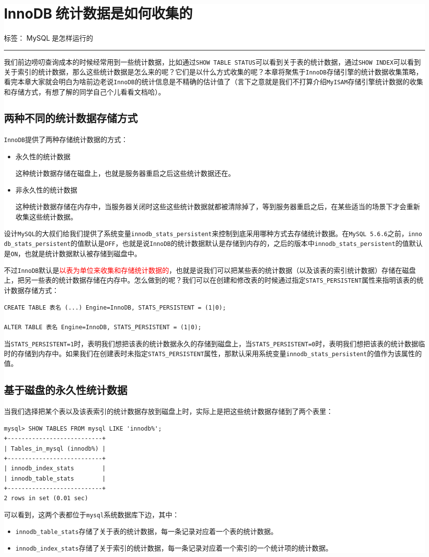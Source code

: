 # InnoDB 统计数据是如何收集的

标签： MySQL 是怎样运行的

---

我们前边唠叨查询成本的时候经常用到一些统计数据，比如通过`SHOW TABLE STATUS`可以看到关于表的统计数据，通过`SHOW INDEX`可以看到关于索引的统计数据，那么这些统计数据是怎么来的呢？它们是以什么方式收集的呢？本章将聚焦于`InnoDB`存储引擎的统计数据收集策略，看完本章大家就会明白为啥前边老说`InnoDB`的统计信息是不精确的估计值了（言下之意就是我们不打算介绍`MyISAM`存储引擎统计数据的收集和存储方式，有想了解的同学自己个儿看看文档哈）。

## 两种不同的统计数据存储方式
`InnoDB`提供了两种存储统计数据的方式：


- 永久性的统计数据
    
    这种统计数据存储在磁盘上，也就是服务器重启之后这些统计数据还在。

- 非永久性的统计数据

    这种统计数据存储在内存中，当服务器关闭时这些这些统计数据就都被清除掉了，等到服务器重启之后，在某些适当的场景下才会重新收集这些统计数据。
    
设计`MySQL`的大叔们给我们提供了系统变量`innodb_stats_persistent`来控制到底采用哪种方式去存储统计数据。在`MySQL 5.6.6`之前，`innodb_stats_persistent`的值默认是`OFF`，也就是说`InnoDB`的统计数据默认是存储到内存的，之后的版本中`innodb_stats_persistent`的值默认是`ON`，也就是统计数据默认被存储到磁盘中。
    
不过`InnoDB`默认是<span style="color:red">以表为单位来收集和存储统计数据的</span>，也就是说我们可以把某些表的统计数据（以及该表的索引统计数据）存储在磁盘上，把另一些表的统计数据存储在内存中。怎么做到的呢？我们可以在创建和修改表的时候通过指定`STATS_PERSISTENT`属性来指明该表的统计数据存储方式：
```
CREATE TABLE 表名 (...) Engine=InnoDB, STATS_PERSISTENT = (1|0);

ALTER TABLE 表名 Engine=InnoDB, STATS_PERSISTENT = (1|0);
```
当`STATS_PERSISTENT=1`时，表明我们想把该表的统计数据永久的存储到磁盘上，当`STATS_PERSISTENT=0`时，表明我们想把该表的统计数据临时的存储到内存中。如果我们在创建表时未指定`STATS_PERSISTENT`属性，那默认采用系统变量`innodb_stats_persistent`的值作为该属性的值。

## 基于磁盘的永久性统计数据
当我们选择把某个表以及该表索引的统计数据存放到磁盘上时，实际上是把这些统计数据存储到了两个表里：

```
mysql> SHOW TABLES FROM mysql LIKE 'innodb%';
+---------------------------+
| Tables_in_mysql (innodb%) |
+---------------------------+
| innodb_index_stats        |
| innodb_table_stats        |
+---------------------------+
2 rows in set (0.01 sec)
```
可以看到，这两个表都位于`mysql`系统数据库下边，其中：

- `innodb_table_stats`存储了关于表的统计数据，每一条记录对应着一个表的统计数据。

- `innodb_index_stats`存储了关于索引的统计数据，每一条记录对应着一个索引的一个统计项的统计数据。
